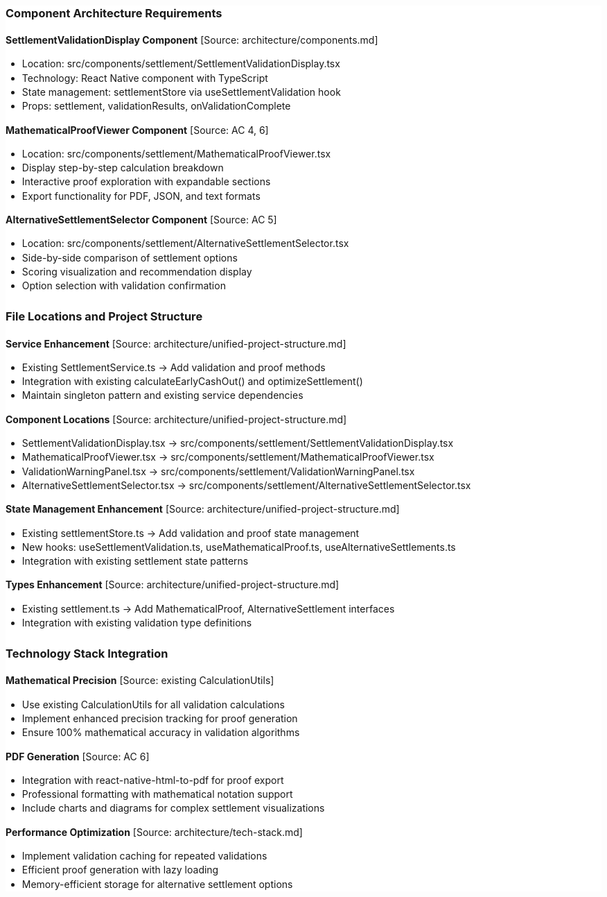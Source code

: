 ### Component Architecture Requirements
**SettlementValidationDisplay Component** [Source: architecture/components.md]
- Location: src/components/settlement/SettlementValidationDisplay.tsx
- Technology: React Native component with TypeScript
- State management: settlementStore via useSettlementValidation hook
- Props: settlement, validationResults, onValidationComplete

**MathematicalProofViewer Component** [Source: AC 4, 6]
- Location: src/components/settlement/MathematicalProofViewer.tsx
- Display step-by-step calculation breakdown
- Interactive proof exploration with expandable sections
- Export functionality for PDF, JSON, and text formats

**AlternativeSettlementSelector Component** [Source: AC 5]
- Location: src/components/settlement/AlternativeSettlementSelector.tsx
- Side-by-side comparison of settlement options
- Scoring visualization and recommendation display
- Option selection with validation confirmation

### File Locations and Project Structure
**Service Enhancement** [Source: architecture/unified-project-structure.md]
- Existing SettlementService.ts → Add validation and proof methods
- Integration with existing calculateEarlyCashOut() and optimizeSettlement()
- Maintain singleton pattern and existing service dependencies

**Component Locations** [Source: architecture/unified-project-structure.md]
- SettlementValidationDisplay.tsx → src/components/settlement/SettlementValidationDisplay.tsx
- MathematicalProofViewer.tsx → src/components/settlement/MathematicalProofViewer.tsx
- ValidationWarningPanel.tsx → src/components/settlement/ValidationWarningPanel.tsx
- AlternativeSettlementSelector.tsx → src/components/settlement/AlternativeSettlementSelector.tsx

**State Management Enhancement** [Source: architecture/unified-project-structure.md]
- Existing settlementStore.ts → Add validation and proof state management
- New hooks: useSettlementValidation.ts, useMathematicalProof.ts, useAlternativeSettlements.ts
- Integration with existing settlement state patterns

**Types Enhancement** [Source: architecture/unified-project-structure.md]
- Existing settlement.ts → Add MathematicalProof, AlternativeSettlement interfaces
- Integration with existing validation type definitions

### Technology Stack Integration
**Mathematical Precision** [Source: existing CalculationUtils]
- Use existing CalculationUtils for all validation calculations
- Implement enhanced precision tracking for proof generation
- Ensure 100% mathematical accuracy in validation algorithms

**PDF Generation** [Source: AC 6]
- Integration with react-native-html-to-pdf for proof export
- Professional formatting with mathematical notation support
- Include charts and diagrams for complex settlement visualizations

**Performance Optimization** [Source: architecture/tech-stack.md]
- Implement validation caching for repeated validations
- Efficient proof generation with lazy loading
- Memory-efficient storage for alternative settlement options
